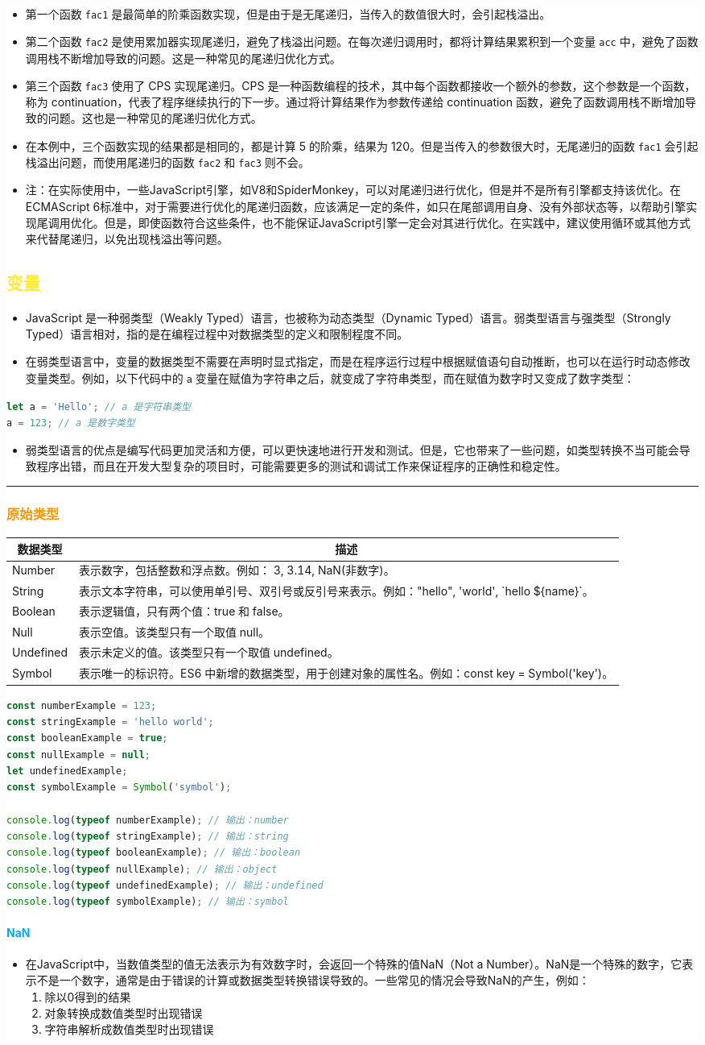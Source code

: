* 第一个函数 `fac1` 是最简单的阶乘函数实现，但是由于是无尾递归，当传入的数值很大时，会引起栈溢出。

* 第二个函数 `fac2` 是使用累加器实现尾递归，避免了栈溢出问题。在每次递归调用时，都将计算结果累积到一个变量 `acc` 中，避免了函数调用栈不断增加导致的问题。这是一种常见的尾递归优化方式。

* 第三个函数 `fac3` 使用了 CPS 实现尾递归。CPS 是一种函数编程的技术，其中每个函数都接收一个额外的参数，这个参数是一个函数，称为 continuation，代表了程序继续执行的下一步。通过将计算结果作为参数传递给 continuation 函数，避免了函数调用栈不断增加导致的问题。这也是一种常见的尾递归优化方式。

* 在本例中，三个函数实现的结果都是相同的，都是计算 5 的阶乘，结果为 120。但是当传入的参数很大时，无尾递归的函数 `fac1` 会引起栈溢出问题，而使用尾递归的函数 `fac2` 和 `fac3` 则不会。

* 注：在实际使用中，一些JavaScript引擎，如V8和SpiderMonkey，可以对尾递归进行优化，但是并不是所有引擎都支持该优化。在ECMAScript 6标准中，对于需要进行优化的尾递归函数，应该满足一定的条件，如只在尾部调用自身、没有外部状态等，以帮助引擎实现尾调用优化。但是，即使函数符合这些条件，也不能保证JavaScript引擎一定会对其进行优化。在实践中，建议使用循环或其他方式来代替尾递归，以免出现栈溢出等问题。


 ## <font class="text-color-121" color="#ffeb3b">变量</font>
 * JavaScript 是一种弱类型（Weakly Typed）语言，也被称为动态类型（Dynamic Typed）语言。弱类型语言与强类型（Strongly Typed）语言相对，指的是在编程过程中对数据类型的定义和限制程度不同。

* 在弱类型语言中，变量的数据类型不需要在声明时显式指定，而是在程序运行过程中根据赋值语句自动推断，也可以在运行时动态修改变量类型。例如，以下代码中的 `a` 变量在赋值为字符串之后，就变成了字符串类型，而在赋值为数字时又变成了数字类型：
```javascript
let a = 'Hello'; // a 是字符串类型
a = 123; // a 是数字类型
```
* 弱类型语言的优点是编写代码更加灵活和方便，可以更快速地进行开发和测试。但是，它也带来了一些问题，如类型转换不当可能会导致程序出错，而且在开发大型复杂的项目时，可能需要更多的测试和调试工作来保证程序的正确性和稳定性。
---
### <font class="text-color-141" color="#ff9800">原始类型</font>

| 数据类型 | 描述 |
| --- | --- |
| Number | 表示数字，包括整数和浮点数。例如： 3, 3.14, NaN(非数字)。|
| String | 表示文本字符串，可以使用单引号、双引号或反引号来表示。例如："hello", 'world', \`hello \${name}\`。|
| Boolean | 表示逻辑值，只有两个值：true 和 false。|
| Null | 表示空值。该类型只有一个取值 null。|
| Undefined | 表示未定义的值。该类型只有一个取值 undefined。|
| Symbol | 表示唯一的标识符。ES6 中新增的数据类型，用于创建对象的属性名。例如：const key = Symbol('key')。|

```javascript
const numberExample = 123;
const stringExample = 'hello world';
const booleanExample = true;
const nullExample = null;
let undefinedExample;
const symbolExample = Symbol('symbol');

console.log(typeof numberExample); // 输出：number
console.log(typeof stringExample); // 输出：string
console.log(typeof booleanExample); // 输出：boolean
console.log(typeof nullExample); // 输出：object
console.log(typeof undefinedExample); // 输出：undefined
console.log(typeof symbolExample); // 输出：symbol
```
#### <font class="text-color-61" color="#03a9f4">NaN</font>
* 在JavaScript中，当数值类型的值无法表示为有效数字时，会返回一个特殊的值NaN（Not a Number）。NaN是一个特殊的数字，它表示不是一个数字，通常是由于错误的计算或数据类型转换错误导致的。一些常见的情况会导致NaN的产生，例如：
	1. 除以0得到的结果
	2. 对象转换成数值类型时出现错误
	3. 字符串解析成数值类型时出现错误